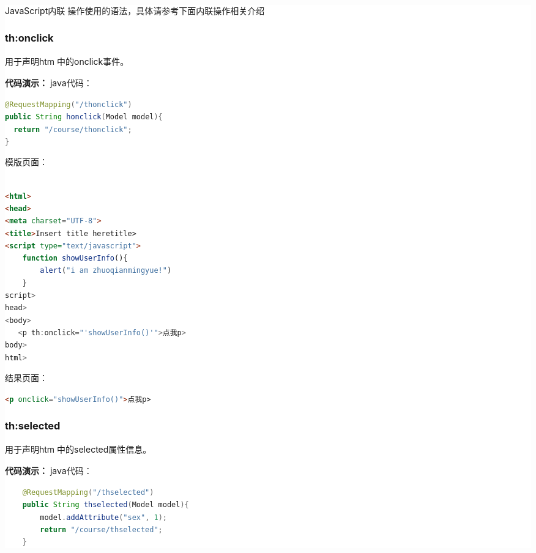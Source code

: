 JavaScript内联 操作使用的语法，具体请参考下面内联操作相关介绍

### th:onclick

用于声明htm 中的onclick事件。

**代码演示：**
java代码：

```java
@RequestMapping("/thonclick")
public String honclick(Model model){
  return "/course/thonclick";
}
```

模版页面：

```html

<html>
<head>
<meta charset="UTF-8">
<title>Insert title heretitle>
<script type="text/javascript">
	function showUserInfo(){
		alert("i am zhuoqianmingyue!")
	}
script>
head>
<body>
   <p th:onclick="'showUserInfo()'">点我p>
body>
html>
```

结果页面：

```html
<p onclick="showUserInfo()">点我p>
```

### th:selected

用于声明htm 中的selected属性信息。

**代码演示：**
java代码：

```java
	@RequestMapping("/thselected")
	public String thselected(Model model){
		model.addAttribute("sex", 1);
		return "/course/thselected";
	}
```
